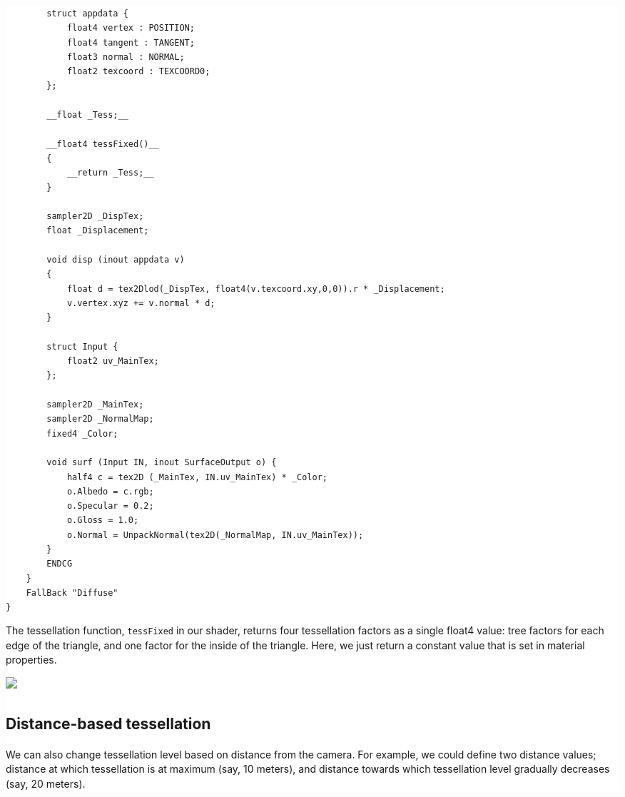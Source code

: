             struct appdata {
                float4 vertex : POSITION;
                float4 tangent : TANGENT;
                float3 normal : NORMAL;
                float2 texcoord : TEXCOORD0;
            };

            __float _Tess;__

            __float4 tessFixed()__
            {
                __return _Tess;__
            }

            sampler2D _DispTex;
            float _Displacement;

            void disp (inout appdata v)
            {
                float d = tex2Dlod(_DispTex, float4(v.texcoord.xy,0,0)).r * _Displacement;
                v.vertex.xyz += v.normal * d;
            }

            struct Input {
                float2 uv_MainTex;
            };

            sampler2D _MainTex;
            sampler2D _NormalMap;
            fixed4 _Color;

            void surf (Input IN, inout SurfaceOutput o) {
                half4 c = tex2D (_MainTex, IN.uv_MainTex) * _Color;
                o.Albedo = c.rgb;
                o.Specular = 0.2;
                o.Gloss = 1.0;
                o.Normal = UnpackNormal(tex2D(_NormalMap, IN.uv_MainTex));
            }
            ENDCG
        }
        FallBack "Diffuse"
    }

The tessellation function, `tessFixed` in our shader, returns four tessellation factors as a single float4 value: tree factors for each edge of the triangle, and one factor for the inside of the triangle. Here, we just return a constant value that is set in material properties.


![](http://docwiki.hq.unity3d.com/uploads/Main/SurfaceShaderTess2-fixed.png)  



Distance-based tessellation
---------------------------


We can also change tessellation level based on distance from the camera. For example, we could define two distance values; distance at which tessellation is at maximum (say, 10 meters), and distance towards which tessellation level gradually decreases (say, 20 meters).
